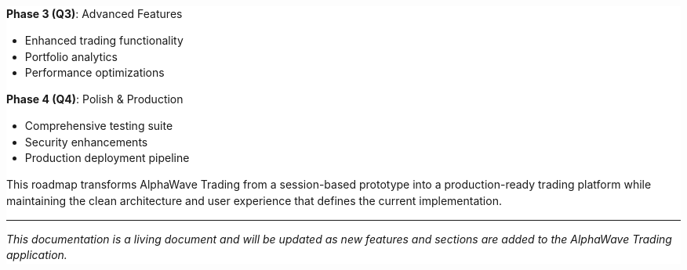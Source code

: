 **Phase 3 (Q3)**: Advanced Features
- Enhanced trading functionality
- Portfolio analytics
- Performance optimizations

**Phase 4 (Q4)**: Polish & Production
- Comprehensive testing suite
- Security enhancements
- Production deployment pipeline

This roadmap transforms AlphaWave Trading from a session-based prototype into a production-ready trading platform while maintaining the clean architecture and user experience that defines the current implementation.

---

*This documentation is a living document and will be updated as new features and sections are added to the AlphaWave Trading application.* 